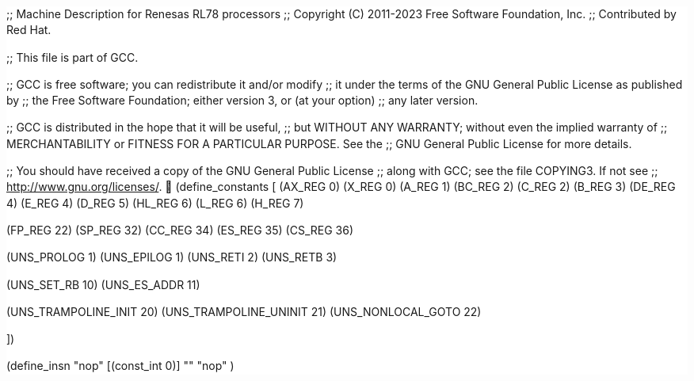 ;;  Machine Description for Renesas RL78 processors
;;  Copyright (C) 2011-2023 Free Software Foundation, Inc.
;;  Contributed by Red Hat.

;; This file is part of GCC.

;; GCC is free software; you can redistribute it and/or modify
;; it under the terms of the GNU General Public License as published by
;; the Free Software Foundation; either version 3, or (at your option)
;; any later version.

;; GCC is distributed in the hope that it will be useful,
;; but WITHOUT ANY WARRANTY; without even the implied warranty of
;; MERCHANTABILITY or FITNESS FOR A PARTICULAR PURPOSE.  See the
;; GNU General Public License for more details.

;; You should have received a copy of the GNU General Public License
;; along with GCC; see the file COPYING3.  If not see
;; <http://www.gnu.org/licenses/>.

(define_constants
  [
   (AX_REG 0)
   (X_REG 0)
   (A_REG 1)
   (BC_REG 2)
   (C_REG 2)
   (B_REG 3)
   (DE_REG 4)
   (E_REG 4)
   (D_REG 5)
   (HL_REG 6)
   (L_REG 6)
   (H_REG 7)

   (FP_REG 22)
   (SP_REG 32)
   (CC_REG 34)
   (ES_REG 35)
   (CS_REG 36)

   (UNS_PROLOG	1)
   (UNS_EPILOG	1)
   (UNS_RETI	2)
   (UNS_RETB	3)

   (UNS_SET_RB	10)
   (UNS_ES_ADDR	11)

   (UNS_TRAMPOLINE_INIT		20)
   (UNS_TRAMPOLINE_UNINIT	21)
   (UNS_NONLOCAL_GOTO		22)

   ])

(define_insn "nop"
  [(const_int 0)]
  ""
  "nop"
  )
